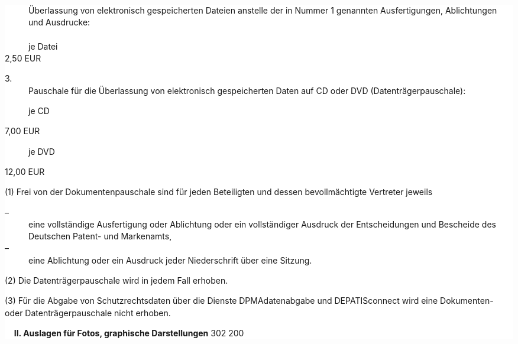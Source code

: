 <dd>Überlassung von elektronisch gespeicherten Dateien anstelle der in Nummer 1 genannten Ausfertigungen, Ablichtungen und Ausdrucke:<br />
<br />
je Datei
</dd>
</dl></td>
<td>2,50 EUR</td>
<td></td>
</tr>
<tr class="odd">
<td><dl>
<dt>3.</dt>
<dd>Pauschale für die Überlassung von elektronisch gespeicherten Daten auf CD oder DVD (Datenträgerpauschale):
</dd>
</dl>
<dl>

<dd>je CD
</dd>
</dl></td>
<td>7,00 EUR</td>
<td></td>
</tr>
<tr class="even">
<td><dl>

<dd>je DVD
</dd>
</dl></td>
<td>12,00 EUR</td>
<td></td>
</tr>
<tr class="odd">
<td><p>(1) Frei von der Dokumentenpauschale sind für jeden Beteiligten und dessen bevollmächtigte Vertreter jeweils</p>
<dl>
<dt>–</dt>
<dd>eine vollständige Ausfertigung oder Ablichtung oder ein vollständiger Ausdruck der Entscheidungen und Bescheide des Deutschen Patent- und Markenamts,
</dd>
<dt>–</dt>
<dd>eine Ablichtung oder ein Ausdruck jeder Niederschrift über eine Sitzung.
</dd>
</dl>
<p>(2) Die Datenträgerpauschale wird in jedem Fall erhoben.</p>
<p>(3) Für die Abgabe von Schutzrechtsdaten über die Dienste DPMAdatenabgabe und DEPATISconnect wird eine Dokumenten- oder Datenträgerpauschale nicht erhoben.</p></td>
<td> </td>
<td></td>
</tr>
<tr class="even">
<td> </td>
<td></td>
<td></td>
</tr>
<tr class="odd">
<td><strong>II. Auslagen für Fotos, graphische Darstellungen</strong></td>
<td></td>
<td></td>
</tr>
<tr class="even">
<td>302 200</td>